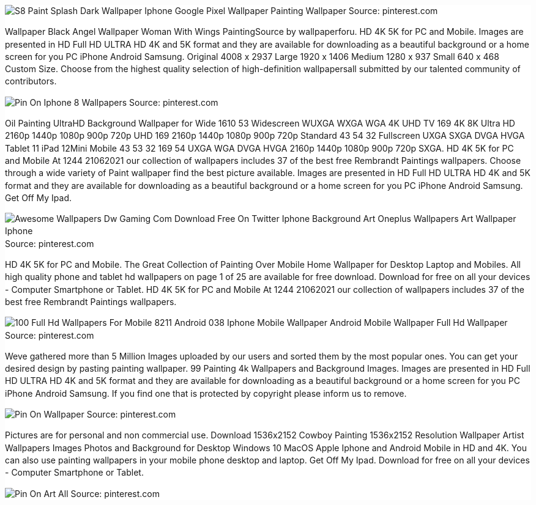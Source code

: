 ![S8 Paint Splash Dark Wallpaper Iphone Google Pixel Wallpaper Painting Wallpaper](https://i.pinimg.com/originals/39/4c/1d/394c1d2a0190d8a049e05e0d76b0d070.jpg "S8 Paint Splash Dark Wallpaper Iphone Google Pixel Wallpaper Painting Wallpaper")
Source: pinterest.com

Wallpaper Black Angel Wallpaper Woman With Wings PaintingSource by wallpaperforu. HD 4K 5K for PC and Mobile. Images are presented in HD Full HD ULTRA HD 4K and 5K format and they are available for downloading as a beautiful background or a home screen for you PC iPhone Android Samsung. Original 4008 x 2937 Large 1920 x 1406 Medium 1280 x 937 Small 640 x 468 Custom Size. Choose from the highest quality selection of high-definition wallpapersall submitted by our talented community of contributors.

![Pin On Iphone 8 Wallpapers](https://i.pinimg.com/originals/d4/c7/3f/d4c73fcf5693fd0624855dca6fd698dc.jpg "Pin On Iphone 8 Wallpapers")
Source: pinterest.com

Oil Painting UltraHD Background Wallpaper for Wide 1610 53 Widescreen WUXGA WXGA WGA 4K UHD TV 169 4K 8K Ultra HD 2160p 1440p 1080p 900p 720p UHD 169 2160p 1440p 1080p 900p 720p Standard 43 54 32 Fullscreen UXGA SXGA DVGA HVGA Tablet 11 iPad 12Mini Mobile 43 53 32 169 54 UXGA WGA DVGA HVGA 2160p 1440p 1080p 900p 720p SXGA. HD 4K 5K for PC and Mobile At 1244 21062021 our collection of wallpapers includes 37 of the best free Rembrandt Paintings wallpapers. Choose through a wide variety of Paint wallpaper find the best picture available. Images are presented in HD Full HD ULTRA HD 4K and 5K format and they are available for downloading as a beautiful background or a home screen for you PC iPhone Android Samsung. Get Off My Ipad.

![Awesome Wallpapers Dw Gaming Com Download Free On Twitter Iphone Background Art Oneplus Wallpapers Art Wallpaper Iphone](https://i.pinimg.com/474x/79/89/54/798954e114baa6fe64e6424a2f7b5df8.jpg "Awesome Wallpapers Dw Gaming Com Download Free On Twitter Iphone Background Art Oneplus Wallpapers Art Wallpaper Iphone")
Source: pinterest.com

HD 4K 5K for PC and Mobile. The Great Collection of Painting Over Mobile Home Wallpaper for Desktop Laptop and Mobiles. All high quality phone and tablet hd wallpapers on page 1 of 25 are available for free download. Download for free on all your devices - Computer Smartphone or Tablet. HD 4K 5K for PC and Mobile At 1244 21062021 our collection of wallpapers includes 37 of the best free Rembrandt Paintings wallpapers.

![100 Full Hd Wallpapers For Mobile 8211 Android 038 Iphone Mobile Wallpaper Android Mobile Wallpaper Full Hd Wallpaper](https://i.pinimg.com/474x/76/b9/c2/76b9c276af996a9b176d9648bc00700d.jpg "100 Full Hd Wallpapers For Mobile 8211 Android 038 Iphone Mobile Wallpaper Android Mobile Wallpaper Full Hd Wallpaper")
Source: pinterest.com

Weve gathered more than 5 Million Images uploaded by our users and sorted them by the most popular ones. You can get your desired design by pasting painting wallpaper. 99 Painting 4k Wallpapers and Background Images. Images are presented in HD Full HD ULTRA HD 4K and 5K format and they are available for downloading as a beautiful background or a home screen for you PC iPhone Android Samsung. If you find one that is protected by copyright please inform us to remove.

![Pin On Wallpaper](https://i.pinimg.com/originals/8f/11/63/8f11630386195803d4a19a455fa848af.jpg "Pin On Wallpaper")
Source: pinterest.com

Pictures are for personal and non commercial use. Download 1536x2152 Cowboy Painting 1536x2152 Resolution Wallpaper Artist Wallpapers Images Photos and Background for Desktop Windows 10 MacOS Apple Iphone and Android Mobile in HD and 4K. You can also use painting wallpapers in your mobile phone desktop and laptop. Get Off My Ipad. Download for free on all your devices - Computer Smartphone or Tablet.

![Pin On Art All](https://i.pinimg.com/736x/5c/c3/b3/5cc3b3c917c111f8b287aabc8306c131.jpg "Pin On Art All")
Source: pinterest.com
